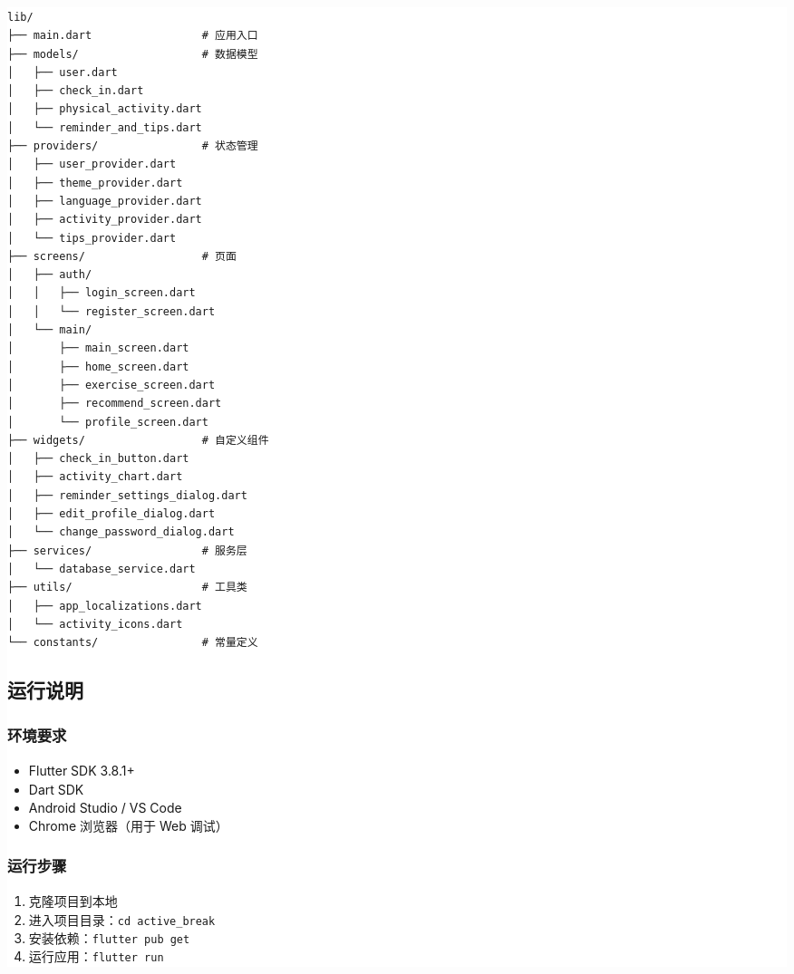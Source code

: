 ```
lib/
├── main.dart                 # 应用入口
├── models/                   # 数据模型
│   ├── user.dart
│   ├── check_in.dart
│   ├── physical_activity.dart
│   └── reminder_and_tips.dart
├── providers/                # 状态管理
│   ├── user_provider.dart
│   ├── theme_provider.dart
│   ├── language_provider.dart
│   ├── activity_provider.dart
│   └── tips_provider.dart
├── screens/                  # 页面
│   ├── auth/
│   │   ├── login_screen.dart
│   │   └── register_screen.dart
│   └── main/
│       ├── main_screen.dart
│       ├── home_screen.dart
│       ├── exercise_screen.dart
│       ├── recommend_screen.dart
│       └── profile_screen.dart
├── widgets/                  # 自定义组件
│   ├── check_in_button.dart
│   ├── activity_chart.dart
│   ├── reminder_settings_dialog.dart
│   ├── edit_profile_dialog.dart
│   └── change_password_dialog.dart
├── services/                 # 服务层
│   └── database_service.dart
├── utils/                    # 工具类
│   ├── app_localizations.dart
│   └── activity_icons.dart
└── constants/                # 常量定义
```

## 运行说明

### 环境要求
- Flutter SDK 3.8.1+
- Dart SDK
- Android Studio / VS Code
- Chrome 浏览器（用于 Web 调试）

### 运行步骤
1. 克隆项目到本地
2. 进入项目目录：`cd active_break`
3. 安装依赖：`flutter pub get`
4. 运行应用：`flutter run`
